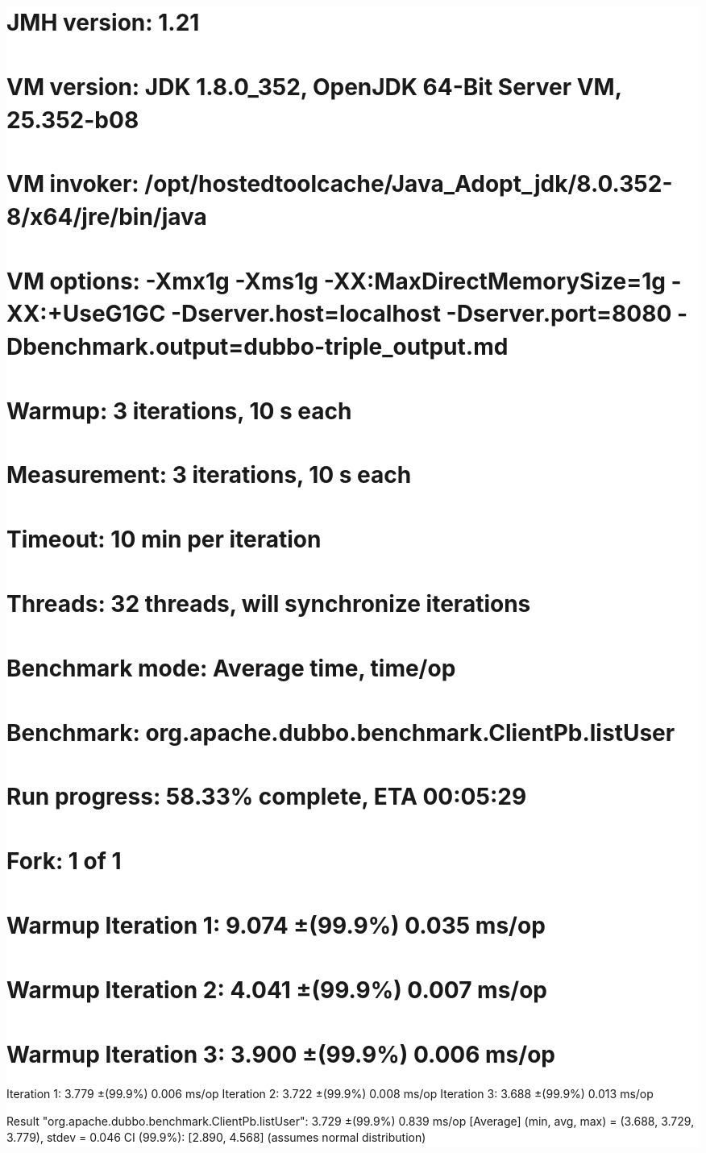 
# JMH version: 1.21
# VM version: JDK 1.8.0_352, OpenJDK 64-Bit Server VM, 25.352-b08
# VM invoker: /opt/hostedtoolcache/Java_Adopt_jdk/8.0.352-8/x64/jre/bin/java
# VM options: -Xmx1g -Xms1g -XX:MaxDirectMemorySize=1g -XX:+UseG1GC -Dserver.host=localhost -Dserver.port=8080 -Dbenchmark.output=dubbo-triple_output.md
# Warmup: 3 iterations, 10 s each
# Measurement: 3 iterations, 10 s each
# Timeout: 10 min per iteration
# Threads: 32 threads, will synchronize iterations
# Benchmark mode: Average time, time/op
# Benchmark: org.apache.dubbo.benchmark.ClientPb.listUser

# Run progress: 58.33% complete, ETA 00:05:29
# Fork: 1 of 1
# Warmup Iteration   1: 9.074 ±(99.9%) 0.035 ms/op
# Warmup Iteration   2: 4.041 ±(99.9%) 0.007 ms/op
# Warmup Iteration   3: 3.900 ±(99.9%) 0.006 ms/op
Iteration   1: 3.779 ±(99.9%) 0.006 ms/op
Iteration   2: 3.722 ±(99.9%) 0.008 ms/op
Iteration   3: 3.688 ±(99.9%) 0.013 ms/op


Result "org.apache.dubbo.benchmark.ClientPb.listUser":
  3.729 ±(99.9%) 0.839 ms/op [Average]
  (min, avg, max) = (3.688, 3.729, 3.779), stdev = 0.046
  CI (99.9%): [2.890, 4.568] (assumes normal distribution)
